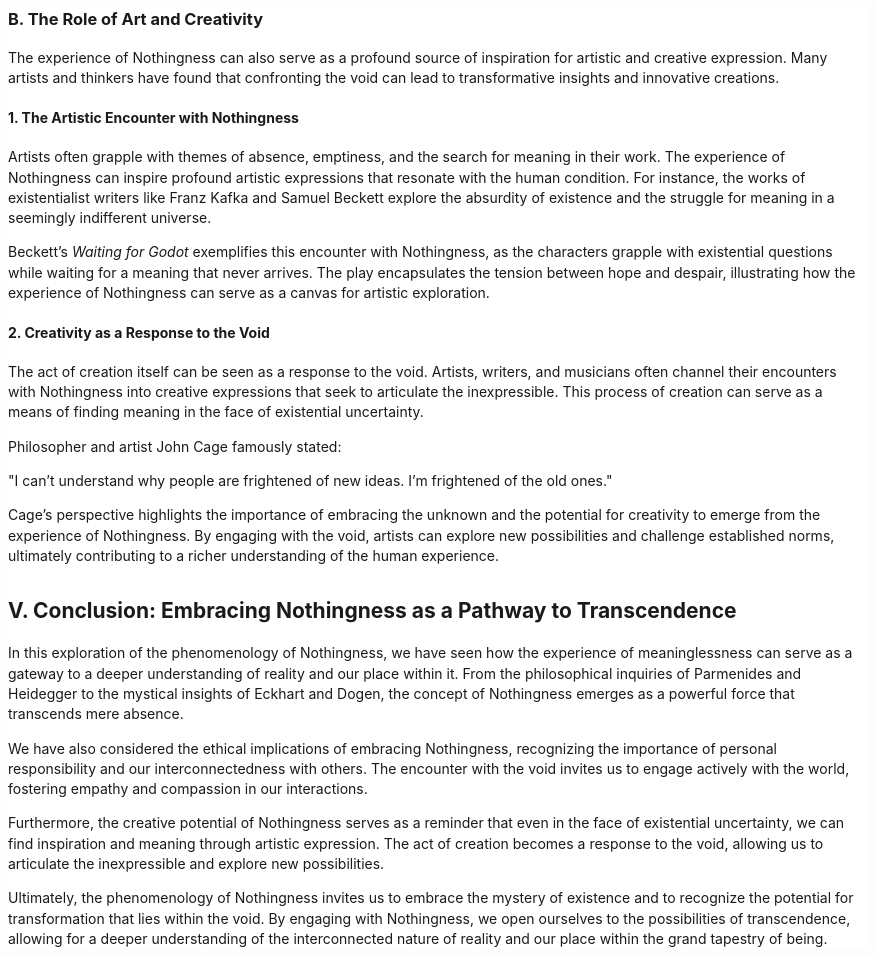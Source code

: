 ### B. The Role of Art and Creativity

The experience of Nothingness can also serve as a profound source of inspiration for artistic and creative expression. Many artists and thinkers have found that confronting the void can lead to transformative insights and innovative creations.

#### 1\. The Artistic Encounter with Nothingness

Artists often grapple with themes of absence, emptiness, and the search for meaning in their work. The experience of Nothingness can inspire profound artistic expressions that resonate with the human condition. For instance, the works of existentialist writers like Franz Kafka and Samuel Beckett explore the absurdity of existence and the struggle for meaning in a seemingly indifferent universe.

Beckett’s _Waiting for Godot_ exemplifies this encounter with Nothingness, as the characters grapple with existential questions while waiting for a meaning that never arrives. The play encapsulates the tension between hope and despair, illustrating how the experience of Nothingness can serve as a canvas for artistic exploration.

#### 2\. Creativity as a Response to the Void

The act of creation itself can be seen as a response to the void. Artists, writers, and musicians often channel their encounters with Nothingness into creative expressions that seek to articulate the inexpressible. This process of creation can serve as a means of finding meaning in the face of existential uncertainty.

Philosopher and artist John Cage famously stated:

"I can’t understand why people are frightened of new ideas. I’m frightened of the old ones."

Cage’s perspective highlights the importance of embracing the unknown and the potential for creativity to emerge from the experience of Nothingness. By engaging with the void, artists can explore new possibilities and challenge established norms, ultimately contributing to a richer understanding of the human experience.

## V. Conclusion: Embracing Nothingness as a Pathway to Transcendence

In this exploration of the phenomenology of Nothingness, we have seen how the experience of meaninglessness can serve as a gateway to a deeper understanding of reality and our place within it. From the philosophical inquiries of Parmenides and Heidegger to the mystical insights of Eckhart and Dogen, the concept of Nothingness emerges as a powerful force that transcends mere absence.

We have also considered the ethical implications of embracing Nothingness, recognizing the importance of personal responsibility and our interconnectedness with others. The encounter with the void invites us to engage actively with the world, fostering empathy and compassion in our interactions.

Furthermore, the creative potential of Nothingness serves as a reminder that even in the face of existential uncertainty, we can find inspiration and meaning through artistic expression. The act of creation becomes a response to the void, allowing us to articulate the inexpressible and explore new possibilities.

Ultimately, the phenomenology of Nothingness invites us to embrace the mystery of existence and to recognize the potential for transformation that lies within the void. By engaging with Nothingness, we open ourselves to the possibilities of transcendence, allowing for a deeper understanding of the interconnected nature of reality and our place within the grand tapestry of being.
